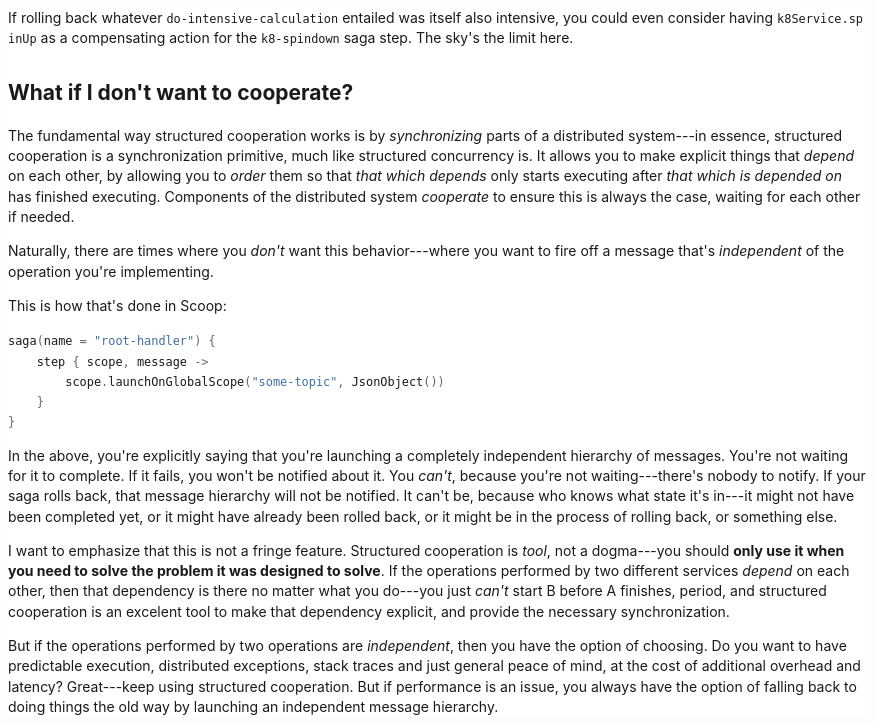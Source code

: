 If rolling back whatever `do-intensive-calculation` entailed was itself also intensive, you could even consider having
`k8Service.spinUp` as a compensating action for the `k8-spindown` saga step. The sky's the limit here.

## What if I don't want to cooperate?

The fundamental way structured cooperation works is by *synchronizing* parts of a distributed system---in essence,
structured cooperation is a synchronization primitive, much like structured concurrency is. It allows you to make
explicit things that *depend* on each other, by allowing you to *order* them so that *that which depends* only starts
executing after *that which is depended on* has finished executing. Components of the distributed system *cooperate* to
ensure this is always the case, waiting for each other if needed.

Naturally, there are times where you *don't* want this behavior---where you want to fire off a message that's
*independent* of the operation you're implementing.

This is how that's done in Scoop:


```kotlin
saga(name = "root-handler") {
    step { scope, message ->
        scope.launchOnGlobalScope("some-topic", JsonObject())
    }
}

```

In the above, you're explicitly saying that you're launching a completely independent hierarchy of messages. You're not
waiting for it to complete. If it fails, you won't be notified about it. You *can't*, because you're not
waiting---there's nobody to notify. If your saga rolls back, that message hierarchy will not be notified. It can't be,
because who knows what state it's in---it might not have been completed yet, or it might have already been rolled back,
or it might be in the process of rolling back, or something else.

I want to emphasize that this is not a fringe feature. Structured cooperation is *tool*, not a dogma---you should **only
use it when you need to solve the problem it was designed to solve**. If the operations performed by two different
services *depend* on each other, then that dependency is there no matter what you do---you just *can't* start B before A
finishes, period, and structured cooperation is an excelent tool to make that dependency explicit, and provide the
necessary synchronization.

But if the operations performed by two operations are *independent*, then you have the option of choosing. Do you want
to have predictable execution, distributed exceptions, stack traces and just general peace of mind, at the cost of
additional overhead and latency? Great---keep using structured cooperation. But if performance is an issue, you always
have the option of falling back to doing things the old way by launching an independent message hierarchy.
